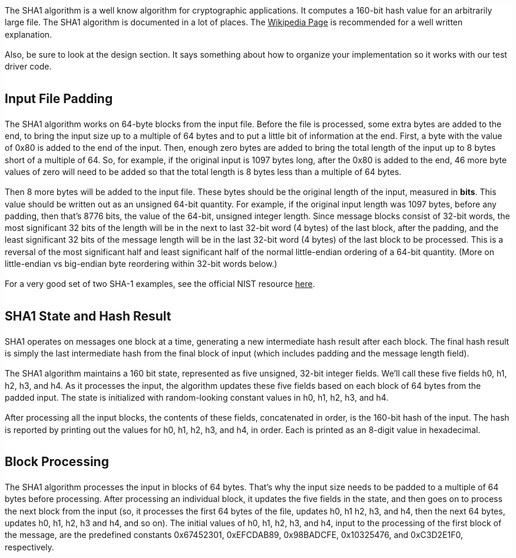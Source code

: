 The SHA1 algorithm is a well know algorithm for cryptographic applications. It computes a 160-bit hash value for an arbitrarily large file. The SHA1 algorithm is documented in a lot of places. The <a href="https://en.wikipedia.org/wiki/SHA-1">Wikipedia Pa</a><a href="https://en.wikipedia.org/wiki/SHA-1">g</a><a href="https://en.wikipedia.org/wiki/SHA-1">e</a> is recommended for a well written explanation.

Also, be sure to look at the design section. It says something about how to organize your implementation so it works with our test driver code.

<h2>Input File Padding</h2>

The SHA1 algorithm works on 64-byte blocks from the input file. Before the file is processed, some extra bytes are added to the end, to bring the input size up to a multiple of 64 bytes and to put a little bit of information at the end. First, a byte with the value of 0x80 is added to the end of the input. Then, enough zero bytes are added to bring the total length of the input up to 8 bytes short of a multiple of 64. So, for example, if the original input is 1097 bytes long, after the 0x80 is added to the end, 46 more byte values of zero will need to be added so that the total length is 8 bytes less than a multiple of 64 bytes.

Then 8 more bytes will be added to the input file. These bytes should be the original length of the input, measured in <strong>bits</strong>. This value should be written out as an unsigned 64-bit quantity. For example, if the original input length was 1097 bytes, before any padding, then that’s 8776 bits, the value of the 64-bit, unsigned integer length. Since message blocks consist of 32-bit words, the most significant 32 bits of the length will be in the next to last 32-bit word (4 bytes) of the last block, after the padding, and the least significant 32 bits of the message length will be in the last 32-bit word (4 bytes) of the last block to be processed. This is a reversal of the most significant half and least significant half of the normal little-endian ordering of a 64-bit quantity. (More on little-endian vs big-endian byte reordering within 32-bit words below.)

For a very good set of two SHA-1 examples, see the official NIST resource <a href="https://csrc.nist.gov/CSRC/media/Projects/Cryptographic-Standards-and-Guidelines/documents/examples/SHA1.pdf">here</a>.

<h2>SHA1 State and Hash Result</h2>

SHA1 operates on messages one block at a time, generating a new intermediate hash result after each block. The final hash result is simply the last intermediate hash from the final block of input (which includes padding and the message length field).

The SHA1 algorithm maintains a 160 bit state, represented as five unsigned, 32-bit integer fields. We’ll call these five fields h0, h1, h2, h3, and h4. As it processes the input, the algorithm updates these five fields based on each block of 64 bytes from the padded input. The state is initialized with random-looking constant values in h0, h1, h2, h3, and h4.

After processing all the input blocks, the contents of these fields, concatenated in order, is the 160-bit hash of the input. The hash is reported by printing out the values for h0, h1, h2, h3, and h4, in order. Each is printed as an 8-digit value in hexadecimal.

<h2>Block Processing</h2>

The SHA1 algorithm processes the input in blocks of 64 bytes. That’s why the input size needs to be padded to a multiple of 64 bytes before processing. After processing an individual block, it updates the five fields in the state, and then goes on to process the next block from the input (so, it processes the first 64 bytes of the file, updates h0, h1 h2, h3, and h4, then the next 64 bytes, updates h0, h1, h2, h3 and h4, and so on). The initial values of h0, h1, h2, h3, and h4, input to the processing of the first block of the message, are the predefined constants 0x67452301, 0xEFCDAB89, 0x98BADCFE, 0x10325476, and 0xC3D2E1F0, respectively.
